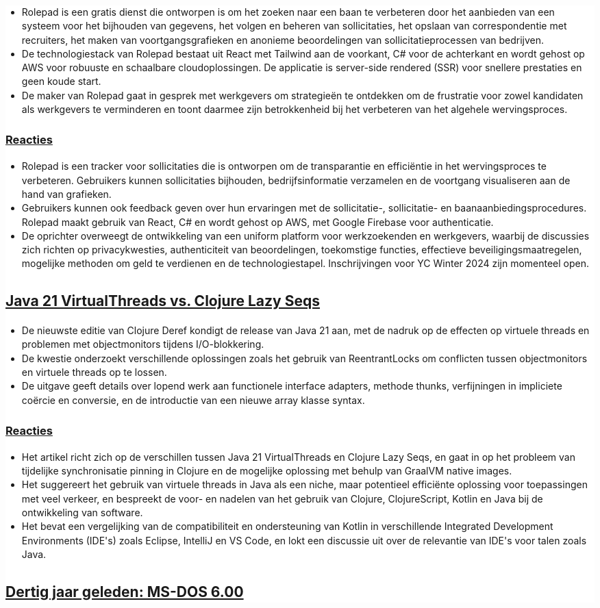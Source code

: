 - Rolepad is een gratis dienst die ontworpen is om het zoeken naar een baan te verbeteren door het aanbieden van een systeem voor het bijhouden van gegevens, het volgen en beheren van sollicitaties, het opslaan van correspondentie met recruiters, het maken van voortgangsgrafieken en anonieme beoordelingen van sollicitatieprocessen van bedrijven.
- De technologiestack van Rolepad bestaat uit React met Tailwind aan de voorkant, C# voor de achterkant en wordt gehost op AWS voor robuuste en schaalbare cloudoplossingen. De applicatie is server-side rendered (SSR) voor snellere prestaties en geen koude start.
- De maker van Rolepad gaat in gesprek met werkgevers om strategieën te ontdekken om de frustratie voor zowel kandidaten als werkgevers te verminderen en toont daarmee zijn betrokkenheid bij het verbeteren van het algehele wervingsproces.

### [Reacties](https://news.ycombinator.com/item?id=37792507)

- Rolepad is een tracker voor sollicitaties die is ontworpen om de transparantie en efficiëntie in het wervingsproces te verbeteren. Gebruikers kunnen sollicitaties bijhouden, bedrijfsinformatie verzamelen en de voortgang visualiseren aan de hand van grafieken.
- Gebruikers kunnen ook feedback geven over hun ervaringen met de sollicitatie-, sollicitatie- en baanaanbiedingsprocedures. Rolepad maakt gebruik van React, C# en wordt gehost op AWS, met Google Firebase voor authenticatie.
- De oprichter overweegt de ontwikkeling van een uniform platform voor werkzoekenden en werkgevers, waarbij de discussies zich richten op privacykwesties, authenticiteit van beoordelingen, toekomstige functies, effectieve beveiligingsmaatregelen, mogelijke methoden om geld te verdienen en de technologiestapel. Inschrijvingen voor YC Winter 2024 zijn momenteel open.

## [Java 21 VirtualThreads vs. Clojure Lazy Seqs](https://clojure.org/news/2023/10/06/deref)

- De nieuwste editie van Clojure Deref kondigt de release van Java 21 aan, met de nadruk op de effecten op virtuele threads en problemen met objectmonitors tijdens I/O-blokkering.
- De kwestie onderzoekt verschillende oplossingen zoals het gebruik van ReentrantLocks om conflicten tussen objectmonitors en virtuele threads op te lossen.
- De uitgave geeft details over lopend werk aan functionele interface adapters, methode thunks, verfijningen in impliciete coërcie en conversie, en de introductie van een nieuwe array klasse syntax.

### [Reacties](https://news.ycombinator.com/item?id=37792294)

- Het artikel richt zich op de verschillen tussen Java 21 VirtualThreads en Clojure Lazy Seqs, en gaat in op het probleem van tijdelijke synchronisatie pinning in Clojure en de mogelijke oplossing met behulp van GraalVM native images.
- Het suggereert het gebruik van virtuele threads in Java als een niche, maar potentieel efficiënte oplossing voor toepassingen met veel verkeer, en bespreekt de voor- en nadelen van het gebruik van Clojure, ClojureScript, Kotlin en Java bij de ontwikkeling van software.
- Het bevat een vergelijking van de compatibiliteit en ondersteuning van Kotlin in verschillende Integrated Development Environments (IDE's) zoals Eclipse, IntelliJ en VS Code, en lokt een discussie uit over de relevantie van IDE's voor talen zoals Java.

## [Dertig jaar geleden: MS-DOS 6.00](https://www.pcjs.org/blog/2023/10/04/)
